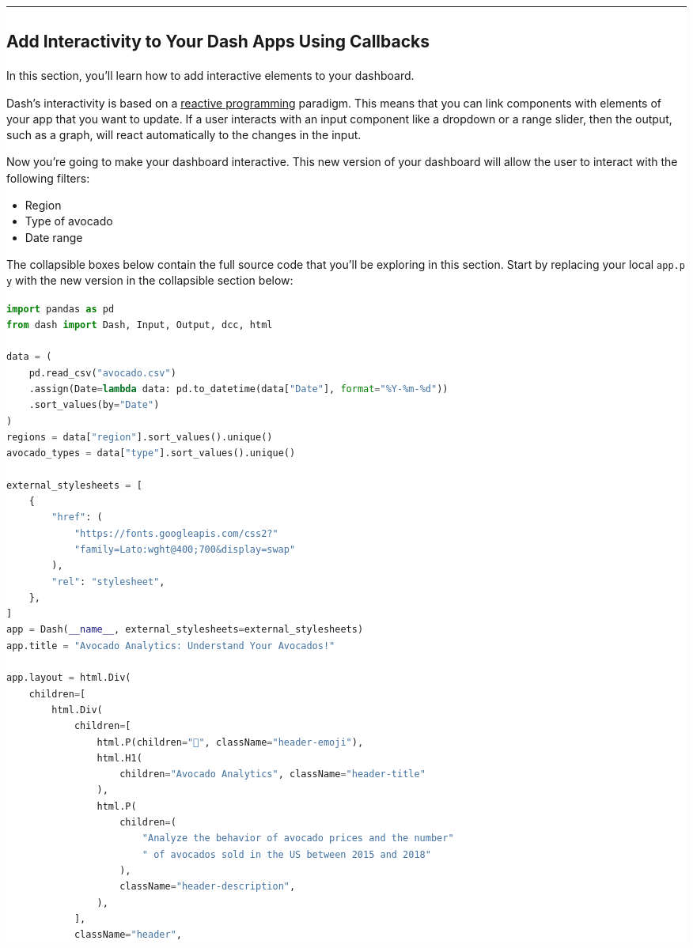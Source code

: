 

---

## Add Interactivity to Your Dash Apps Using Callbacks

In this section, you’ll learn how to add interactive elements to your dashboard.

Dash’s interactivity is based on a [<VPIcon icon="fa-brands fa-wikipedia-w"/>reactive programming](https://en.wikipedia.org/wiki/Reactive_programming) paradigm. This means that you can link components with elements of your app that you want to update. If a user interacts with an input component like a dropdown or a range slider, then the output, such as a graph, will react automatically to the changes in the input.

Now you’re going to make your dashboard interactive. This new version of your dashboard will allow the user to interact with the following filters:

- Region
- Type of avocado
- Date range

The collapsible boxes below contain the full source code that you’ll be exploring in this section. Start by replacing your local <VPIcon icon="fa-brands fa-python"/>`app.py` with the new version in the collapsible section below:

```py :collapsed-lines title="app.py"
import pandas as pd
from dash import Dash, Input, Output, dcc, html

data = (
    pd.read_csv("avocado.csv")
    .assign(Date=lambda data: pd.to_datetime(data["Date"], format="%Y-%m-%d"))
    .sort_values(by="Date")
)
regions = data["region"].sort_values().unique()
avocado_types = data["type"].sort_values().unique()

external_stylesheets = [
    {
        "href": (
            "https://fonts.googleapis.com/css2?"
            "family=Lato:wght@400;700&display=swap"
        ),
        "rel": "stylesheet",
    },
]
app = Dash(__name__, external_stylesheets=external_stylesheets)
app.title = "Avocado Analytics: Understand Your Avocados!"

app.layout = html.Div(
    children=[
        html.Div(
            children=[
                html.P(children="🥑", className="header-emoji"),
                html.H1(
                    children="Avocado Analytics", className="header-title"
                ),
                html.P(
                    children=(
                        "Analyze the behavior of avocado prices and the number"
                        " of avocados sold in the US between 2015 and 2018"
                    ),
                    className="header-description",
                ),
            ],
            className="header",
```